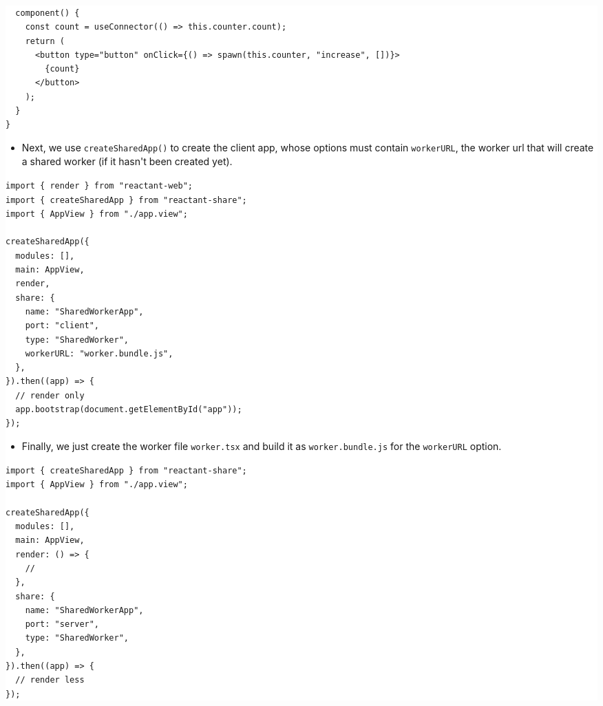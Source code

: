 ```tsx
  component() {
    const count = useConnector(() => this.counter.count);
    return (
      <button type="button" onClick={() => spawn(this.counter, "increase", [])}>
        {count}
      </button>
    );
  }
}
```

- Next, we use `createSharedApp()` to create the client app, whose options must contain `workerURL`, the worker url that will create a shared worker (if it hasn't been created yet).

```tsx
import { render } from "reactant-web";
import { createSharedApp } from "reactant-share";
import { AppView } from "./app.view";

createSharedApp({
  modules: [],
  main: AppView,
  render,
  share: {
    name: "SharedWorkerApp",
    port: "client",
    type: "SharedWorker",
    workerURL: "worker.bundle.js",
  },
}).then((app) => {
  // render only
  app.bootstrap(document.getElementById("app"));
});
```

- Finally, we just create the worker file `worker.tsx` and build it as `worker.bundle.js` for the `workerURL` option.

```tsx
import { createSharedApp } from "reactant-share";
import { AppView } from "./app.view";

createSharedApp({
  modules: [],
  main: AppView,
  render: () => {
    //
  },
  share: {
    name: "SharedWorkerApp",
    port: "server",
    type: "SharedWorker",
  },
}).then((app) => {
  // render less
});
```
